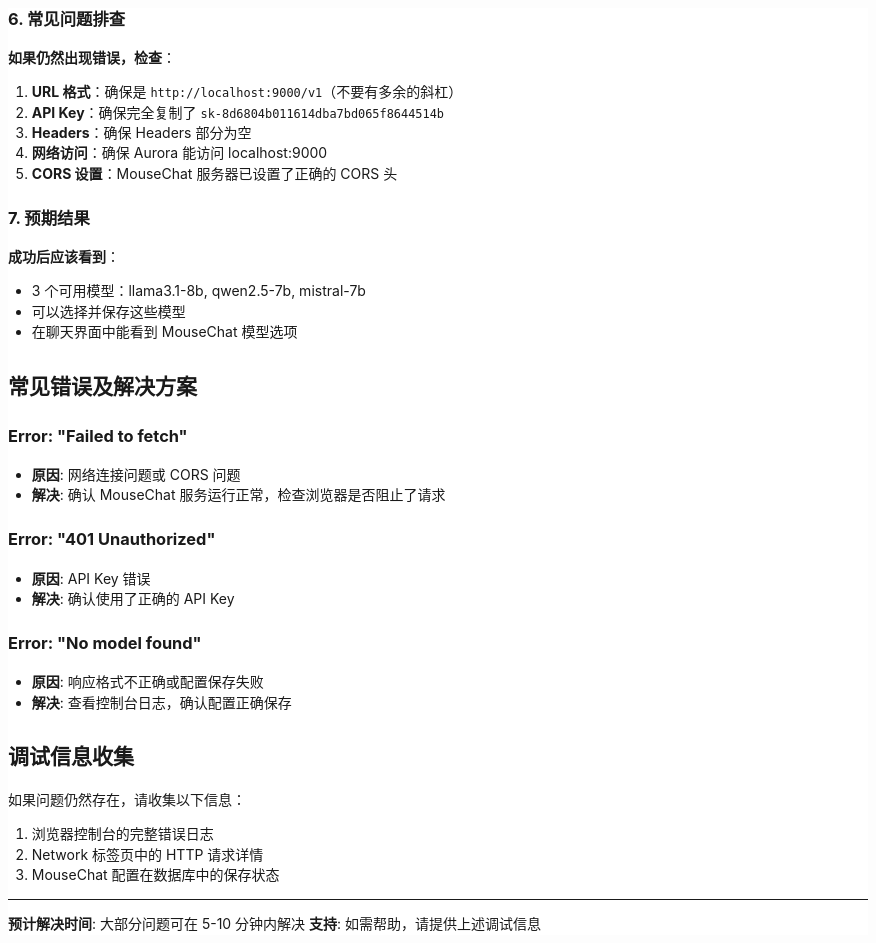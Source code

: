 ### 6. 常见问题排查

**如果仍然出现错误，检查**：

1. **URL 格式**：确保是 `http://localhost:9000/v1`（不要有多余的斜杠）
2. **API Key**：确保完全复制了 `sk-8d6804b011614dba7bd065f8644514b`
3. **Headers**：确保 Headers 部分为空
4. **网络访问**：确保 Aurora 能访问 localhost:9000
5. **CORS 设置**：MouseChat 服务器已设置了正确的 CORS 头

### 7. 预期结果

**成功后应该看到**：
- 3 个可用模型：llama3.1-8b, qwen2.5-7b, mistral-7b
- 可以选择并保存这些模型
- 在聊天界面中能看到 MouseChat 模型选项

## 常见错误及解决方案

### Error: "Failed to fetch"
- **原因**: 网络连接问题或 CORS 问题
- **解决**: 确认 MouseChat 服务运行正常，检查浏览器是否阻止了请求

### Error: "401 Unauthorized"  
- **原因**: API Key 错误
- **解决**: 确认使用了正确的 API Key

### Error: "No model found"
- **原因**: 响应格式不正确或配置保存失败
- **解决**: 查看控制台日志，确认配置正确保存

## 调试信息收集

如果问题仍然存在，请收集以下信息：
1. 浏览器控制台的完整错误日志
2. Network 标签页中的 HTTP 请求详情
3. MouseChat 配置在数据库中的保存状态

---

**预计解决时间**: 大部分问题可在 5-10 分钟内解决
**支持**: 如需帮助，请提供上述调试信息 